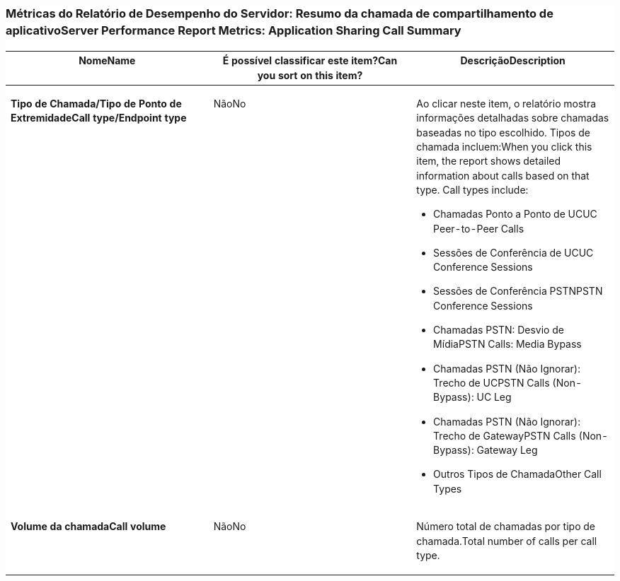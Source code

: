 
### <a name="server-performance-report-metrics-application-sharing-call-summary"></a><span data-ttu-id="24a3c-300">Métricas do Relatório de Desempenho do Servidor: Resumo da chamada de compartilhamento de aplicativo</span><span class="sxs-lookup"><span data-stu-id="24a3c-300">Server Performance Report Metrics: Application Sharing Call Summary</span></span>

<table>
<colgroup>
<col style="width: 33%" />
<col style="width: 33%" />
<col style="width: 33%" />
</colgroup>
<thead>
<tr class="header">
<th><span data-ttu-id="24a3c-301">Nome</span><span class="sxs-lookup"><span data-stu-id="24a3c-301">Name</span></span></th>
<th><span data-ttu-id="24a3c-302">É possível classificar este item?</span><span class="sxs-lookup"><span data-stu-id="24a3c-302">Can you sort on this item?</span></span></th>
<th><span data-ttu-id="24a3c-303">Descrição</span><span class="sxs-lookup"><span data-stu-id="24a3c-303">Description</span></span></th>
</tr>
</thead>
<tbody>
<tr class="odd">
<td><p><span data-ttu-id="24a3c-304"><strong>Tipo de Chamada/Tipo de Ponto de Extremidade</strong></span><span class="sxs-lookup"><span data-stu-id="24a3c-304"><strong>Call type/Endpoint type</strong></span></span></p></td>
<td><p><span data-ttu-id="24a3c-305">Não</span><span class="sxs-lookup"><span data-stu-id="24a3c-305">No</span></span></p></td>
<td><p><span data-ttu-id="24a3c-p129">Ao clicar neste item, o relatório mostra informações detalhadas sobre chamadas baseadas no tipo escolhido. Tipos de chamada incluem:</span><span class="sxs-lookup"><span data-stu-id="24a3c-p129">When you click this item, the report shows detailed information about calls based on that type. Call types include:</span></span></p>
<ul>
<li><p><span data-ttu-id="24a3c-308">Chamadas Ponto a Ponto de UC</span><span class="sxs-lookup"><span data-stu-id="24a3c-308">UC Peer-to-Peer Calls</span></span></p></li>
<li><p><span data-ttu-id="24a3c-309">Sessões de Conferência de UC</span><span class="sxs-lookup"><span data-stu-id="24a3c-309">UC Conference Sessions</span></span></p></li>
<li><p><span data-ttu-id="24a3c-310">Sessões de Conferência PSTN</span><span class="sxs-lookup"><span data-stu-id="24a3c-310">PSTN Conference Sessions</span></span></p></li>
<li><p><span data-ttu-id="24a3c-311">Chamadas PSTN: Desvio de Mídia</span><span class="sxs-lookup"><span data-stu-id="24a3c-311">PSTN Calls: Media Bypass</span></span></p></li>
<li><p><span data-ttu-id="24a3c-312">Chamadas PSTN (Não Ignorar): Trecho de UC</span><span class="sxs-lookup"><span data-stu-id="24a3c-312">PSTN Calls (Non-Bypass): UC Leg</span></span></p></li>
<li><p><span data-ttu-id="24a3c-313">Chamadas PSTN (Não Ignorar): Trecho de Gateway</span><span class="sxs-lookup"><span data-stu-id="24a3c-313">PSTN Calls (Non-Bypass): Gateway Leg</span></span></p></li>
<li><p><span data-ttu-id="24a3c-314">Outros Tipos de Chamada</span><span class="sxs-lookup"><span data-stu-id="24a3c-314">Other Call Types</span></span></p></li>
</ul></td>
</tr>
<tr class="even">
<td><p><span data-ttu-id="24a3c-315"><strong>Volume da chamada</strong></span><span class="sxs-lookup"><span data-stu-id="24a3c-315"><strong>Call volume</strong></span></span></p></td>
<td><p><span data-ttu-id="24a3c-316">Não</span><span class="sxs-lookup"><span data-stu-id="24a3c-316">No</span></span></p></td>
<td><p><span data-ttu-id="24a3c-317">Número total de chamadas por tipo de chamada.</span><span class="sxs-lookup"><span data-stu-id="24a3c-317">Total number of calls per call type.</span></span></p></td>
</tr>
<tr class="odd">